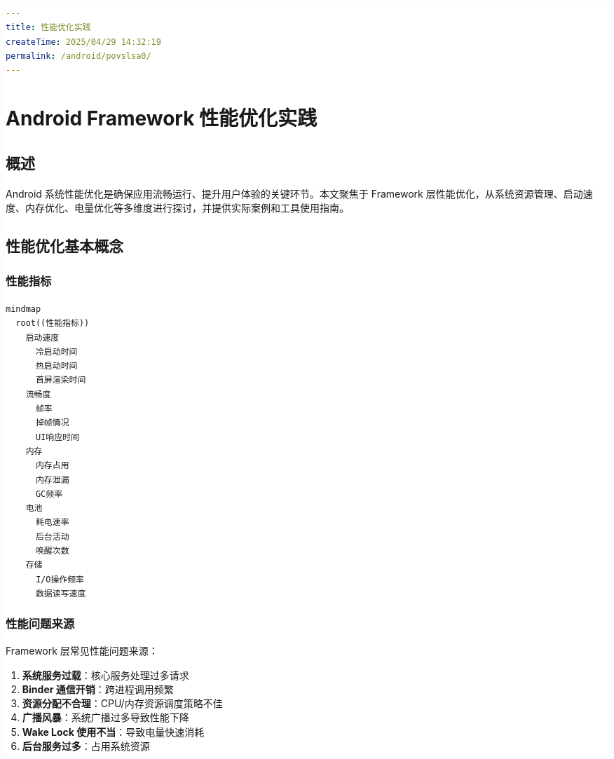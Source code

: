 ```yaml
---
title: 性能优化实践
createTime: 2025/04/29 14:32:19
permalink: /android/povslsa0/
---
```

# Android Framework 性能优化实践

## 概述

Android 系统性能优化是确保应用流畅运行、提升用户体验的关键环节。本文聚焦于 Framework 层性能优化，从系统资源管理、启动速度、内存优化、电量优化等多维度进行探讨，并提供实际案例和工具使用指南。

## 性能优化基本概念

### 性能指标

```mermaid
mindmap
  root((性能指标))
    启动速度
      冷启动时间
      热启动时间
      首屏渲染时间
    流畅度
      帧率
      掉帧情况
      UI响应时间
    内存
      内存占用
      内存泄漏
      GC频率
    电池
      耗电速率
      后台活动
      唤醒次数
    存储
      I/O操作频率
      数据读写速度
```

### 性能问题来源

Framework 层常见性能问题来源：

1. **系统服务过载**：核心服务处理过多请求
2. **Binder 通信开销**：跨进程调用频繁
3. **资源分配不合理**：CPU/内存资源调度策略不佳
4. **广播风暴**：系统广播过多导致性能下降
5. **Wake Lock 使用不当**：导致电量快速消耗
6. **后台服务过多**：占用系统资源

